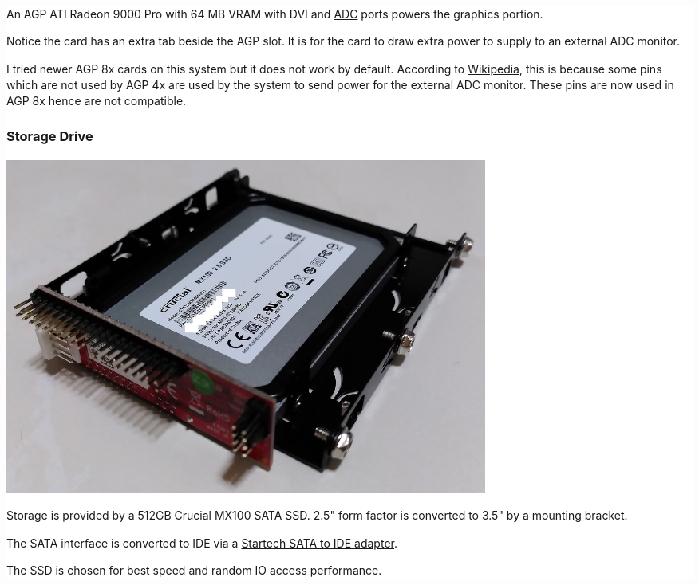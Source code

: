 An AGP ATI Radeon 9000 Pro with 64 MB VRAM with DVI and [ADC](https://en.wikipedia.org/wiki/Apple_Display_Connector) ports powers the graphics portion.

Notice the card has an extra tab beside the AGP slot. It is for the card to draw extra power to supply to an external ADC monitor.

I tried newer AGP 8x cards on this system but it does not work by default. According to [Wikipedia](https://en.wikipedia.org/wiki/Apple_Display_Connector#Pin_3_and_11), this is because some pins which are not used by AGP 4x are used by the system to send power for the external ADC monitor. These pins are now used in AGP 8x hence are not compatible.

### Storage Drive

<img src="images/powermacg4-ssd.jpg" width="600">

Storage is provided by a 512GB Crucial MX100 SATA SSD. 2.5" form factor is converted to 3.5" by a mounting bracket.

The SATA interface is converted to IDE via a [Startech SATA to IDE adapter](https://www.startech.com/en-sg/hdd/ide2sat2).

The SSD is chosen for best speed and random IO access performance.
